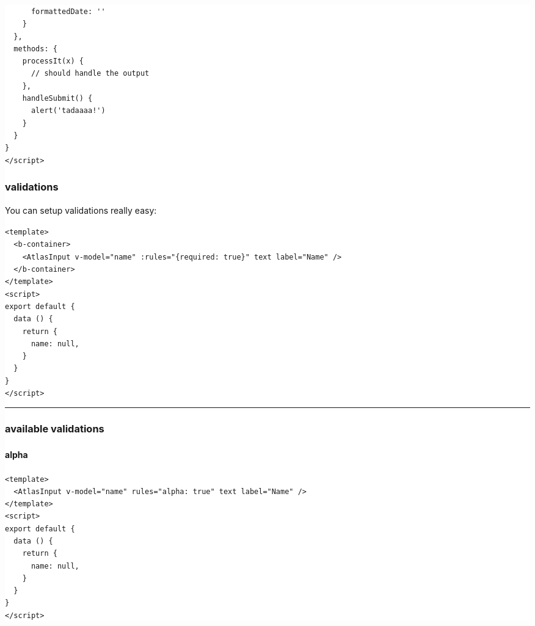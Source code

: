 ```vue
      formattedDate: ''
    }
  },
  methods: {
    processIt(x) {
      // should handle the output
    },
    handleSubmit() {
      alert('tadaaaa!')
    }
  }
}
</script>
```

### validations
You can setup validations really easy:

```vue
<template>
  <b-container>
    <AtlasInput v-model="name" :rules="{required: true}" text label="Name" />
  </b-container>
</template>
<script>
export default {
  data () {
    return {
      name: null,
    }
  }
}
</script>
```
---

### available validations

#### alpha

```vue
<template>
  <AtlasInput v-model="name" rules="alpha: true" text label="Name" />
</template>
<script>
export default {
  data () {
    return {
      name: null,
    }
  }
}
</script>
```
